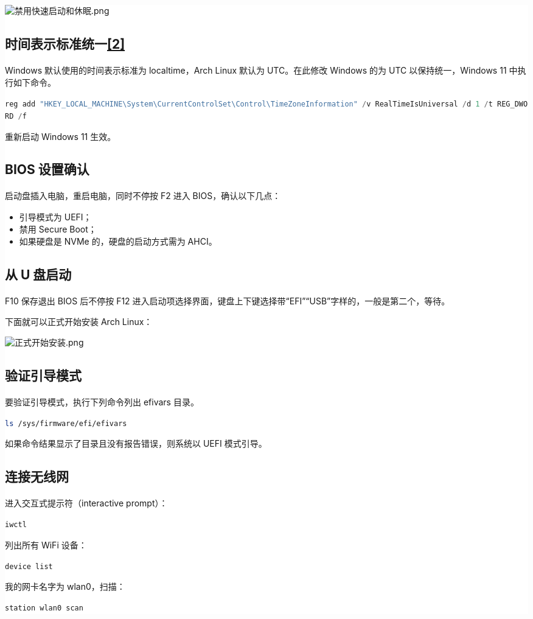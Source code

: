 ![禁用快速启动和休眠.png](https://cdn.nlark.com/yuque/0/2022/png/8391941/1651471538641-d44d1719-69f4-429f-9c6d-9221f756168e.png#clientId=u7e02456c-a30b-4&crop=0.004&crop=0&crop=0.9946&crop=0.9873&from=drop&height=743&id=u385ed2f2&name=%E7%A6%81%E7%94%A8%E5%BF%AB%E9%80%9F%E5%90%AF%E5%8A%A8%E5%92%8C%E4%BC%91%E7%9C%A0.png&originHeight=750&originWidth=1424&originalType=binary&ratio=1&rotation=0&showTitle=false&size=55773&status=done&style=stroke&taskId=ue62d35da-0770-4661-813f-ce29379a110&title=&width=1411)

## 时间表示标准统一[[2]](#参考)

Windows 默认使用的时间表示标准为 localtime，Arch Linux 默认为 UTC。在此修改 Windows 的为 UTC 以保持统一，Windows 11 中执行如下命令。

```powershell
reg add "HKEY_LOCAL_MACHINE\System\CurrentControlSet\Control\TimeZoneInformation" /v RealTimeIsUniversal /d 1 /t REG_DWORD /f
```

重新启动 Windows 11 生效。

## BIOS 设置确认

启动盘插入电脑，重启电脑，同时不停按 F2 进入 BIOS，确认以下几点：

- 引导模式为 UEFI；
- 禁用 Secure Boot；
- 如果硬盘是 NVMe 的，硬盘的启动方式需为 AHCI。

## 从 U 盘启动

F10 保存退出 BIOS 后不停按 F12 进入启动项选择界面，键盘上下键选择带“EFI”“USB”字样的，一般是第二个，等待。

下面就可以正式开始安装 Arch Linux：

![正式开始安装.png](https://cdn.nlark.com/yuque/0/2022/png/8391941/1652592105770-ec45b777-d680-4c5f-82b6-a4917b2dba64.png#clientId=ufbaa7256-80d6-4&crop=0&crop=0&crop=1&crop=1&from=drop&id=u5422b3ac&name=%E6%AD%A3%E5%BC%8F%E5%BC%80%E5%A7%8B%E5%AE%89%E8%A3%85.png&originHeight=768&originWidth=1024&originalType=binary&ratio=1&rotation=0&showTitle=false&size=16909&status=done&style=stroke&taskId=u936927df-cf59-4eff-bb05-4aa4979c538&title=)

## 验证引导模式

要验证引导模式，执行下列命令列出 efivars 目录。

```bash
ls /sys/firmware/efi/efivars
```

如果命令结果显示了目录且没有报告错误，则系统以 UEFI 模式引导。

## 连接无线网

进入交互式提示符（interactive prompt）：

```bash
iwctl
```

列出所有 WiFi 设备：

```bash
device list
```

我的网卡名字为 wlan0，扫描：

```bash
station wlan0 scan
```
